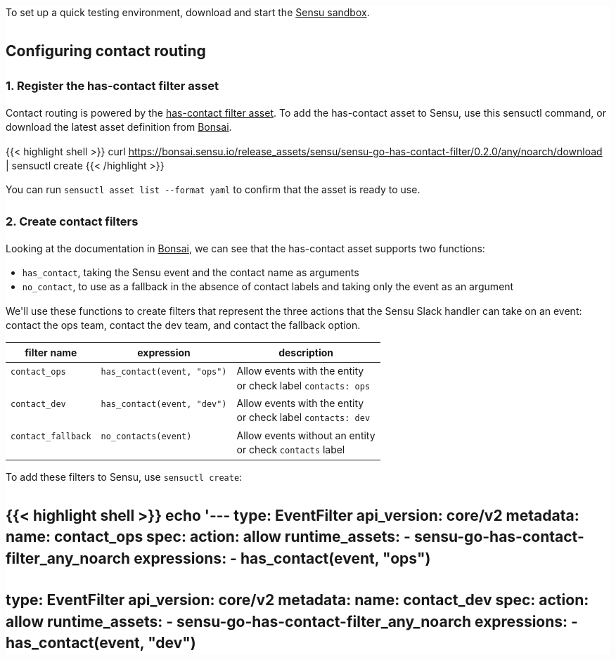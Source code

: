 To set up a quick testing environment, download and start the [Sensu sandbox][7].

## Configuring contact routing

### 1. Register the has-contact filter asset

Contact routing is powered by the [has-contact filter asset][0].
To add the has-contact asset to Sensu, use this sensuctl command, or download the latest asset definition from [Bonsai][0].

{{< highlight shell >}}
curl https://bonsai.sensu.io/release_assets/sensu/sensu-go-has-contact-filter/0.2.0/any/noarch/download \
| sensuctl create
{{< /highlight >}}

You can run `sensuctl asset list --format yaml` to confirm that the asset is ready to use.

### 2. Create contact filters

Looking at the documentation in [Bonsai][1], we can see that the has-contact asset supports two functions:

- `has_contact`, taking the Sensu event and the contact name as arguments
- `no_contact`, to use as a fallback in the absence of contact labels and taking only the event as an argument

We'll use these functions to create filters that represent the three actions that the Sensu Slack handler can take on an event: contact the ops team, contact the dev team, and contact the fallback option.

| filter name | expression | description
| --- | --- | --- |
| `contact_ops` | `has_contact(event, "ops")` | Allow events with the entity<br> or check label `contacts: ops`
| `contact_dev` | `has_contact(event, "dev")` | Allow events with the entity<br> or check label `contacts: dev`
| `contact_fallback` | `no_contacts(event)` | Allow events without an entity<br> or check `contacts` label

To add these filters to Sensu, use `sensuctl create`:

{{< highlight shell >}}
echo '---
type: EventFilter
api_version: core/v2
metadata:
  name: contact_ops
spec:
  action: allow
  runtime_assets:
    - sensu-go-has-contact-filter_any_noarch
  expressions:
    - has_contact(event, "ops")
---
type: EventFilter
api_version: core/v2
metadata:
  name: contact_dev
spec:
  action: allow
  runtime_assets:
    - sensu-go-has-contact-filter_any_noarch
  expressions:
    - has_contact(event, "dev")
---

[0]: https://bonsai.sensu.io/assets/sensu/sensu-go-has-contact-filter
[1]: ../../installation/install-sensu#install-the-sensu-backend
[2]: ../../installation/install-sensu#install-the-sensu-agent
[3]: ../../installation/install-sensu#install-sensuctl
[4]: ../../sensuctl/reference#first-time-setup
[5]: https://curl.haxx.se/
[6]: https://api.slack.com/incoming-webhooks
[7]: ../../getting-started/learn-sensu
[8]: https://bonsai.sensu.io/assets/sensu/sensu-slack-handler
[9]: ../../guides/monitor-server-resources
[10]: ../../reference/entities/#managing-entity-labels
[11]: ../../guides/reduce-alert-fatigue
